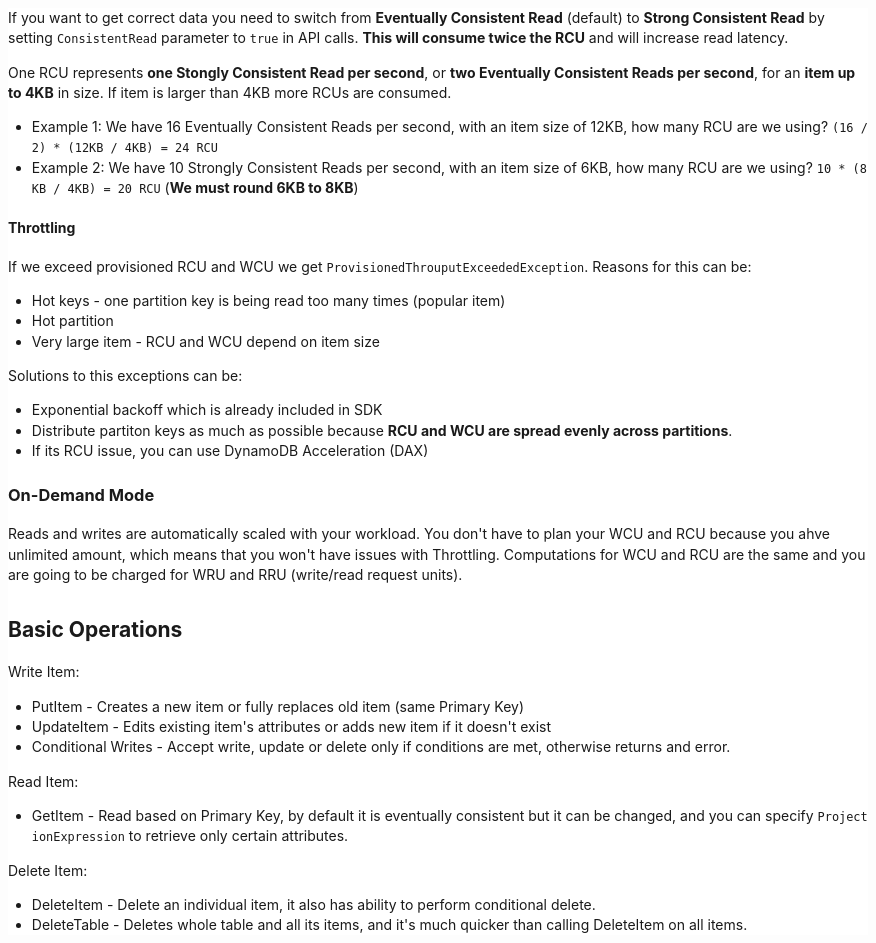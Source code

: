 If you want to get correct data you need to switch from **Eventually Consistent Read** (default) to **Strong Consistent Read** by setting `ConsistentRead` parameter to `true` in API calls. **This will consume twice the RCU** and will increase read latency.

One RCU represents **one Stongly Consistent Read per second**, or **two Eventually Consistent Reads per second**, for an **item up to 4KB** in size. If item is larger than 4KB more RCUs are consumed.

- Example 1: We have 16 Eventually Consistent Reads per second, with an item size of 12KB, how many RCU are we using?
  `(16 / 2) * (12KB / 4KB) = 24 RCU`
- Example 2: We have 10 Strongly Consistent Reads per second, with an item size of 6KB, how many RCU are we using?
  `10 * (8KB / 4KB) = 20 RCU` (**We must round 6KB to 8KB**)

#### Throttling

If we exceed provisioned RCU and WCU we get `ProvisionedThrouputExceededException`. Reasons for this can be:

- Hot keys - one partition key is being read too many times (popular item)
- Hot partition
- Very large item - RCU and WCU depend on item size

Solutions to this exceptions can be:

- Exponential backoff which is already included in SDK
- Distribute partiton keys as much as possible because **RCU and WCU are spread evenly across partitions**.
- If its RCU issue, you can use DynamoDB Acceleration (DAX)

### On-Demand Mode

Reads and writes are automatically scaled with your workload. You don't have to plan your WCU and RCU because you ahve unlimited amount, which means that you won't have issues with Throttling.
Computations for WCU and RCU are the same and you are going to be charged for WRU and RRU (write/read request units).

## Basic Operations

Write Item:

- PutItem - Creates a new item or fully replaces old item (same Primary Key)
- UpdateItem - Edits existing item's attributes or adds new item if it doesn't exist
- Conditional Writes - Accept write, update or delete only if conditions are met, otherwise returns and error.

Read Item:

- GetItem - Read based on Primary Key, by default it is eventually consistent but it can be changed, and you can specify `ProjectionExpression` to retrieve only certain attributes.

Delete Item:

- DeleteItem - Delete an individual item, it also has ability to perform conditional delete.
- DeleteTable - Deletes whole table and all its items, and it's much quicker than calling DeleteItem on all items.
